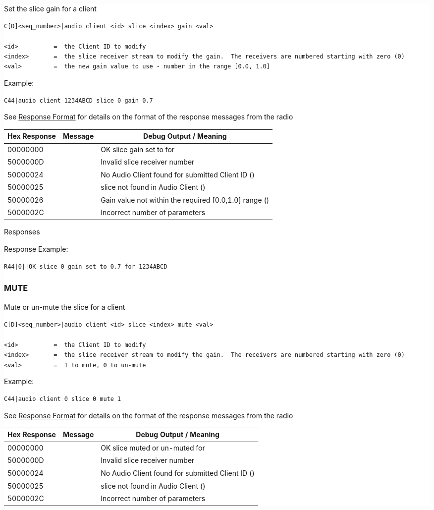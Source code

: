 Set the slice gain for a client

    C[D]<seq_number>|audio client <id> slice <index> gain <val>

    <id>          =  the Client ID to modify
    <index>       =  the slice receiver stream to modify the gain.  The receivers are numbered starting with zero (0)
    <val>         =  the new gain value to use - number in the range [0.0, 1.0]

Example:

    C44|audio client 1234ABCD slice 0 gain 0.7

See [Response Format](SmartSDR-TCPIP-API#Response_Format "wikilink")
for details on the format of the response messages from the radio

| Hex Response | Message | Debug Output / Meaning                                       |
|--------------|---------|--------------------------------------------------------------|
| 00000000     |         | OK slice <index> gain set to <val> for <id>                  |
| 5000000D     |         | Invalid slice receiver number                                |
| 50000024     |         | No Audio Client found for submitted Client ID (<id>)         |
| 50000025     |         | slice <index> not found in Audio Client (<id>)               |
| 50000026     |         | Gain value not within the required \[0.0,1.0\] range (<val>) |
| 5000002C     |         | Incorrect number of parameters                               |

Responses

Response Example:

    R44|0||OK slice 0 gain set to 0.7 for 1234ABCD

### MUTE

Mute or un-mute the slice for a client

    C[D]<seq_number>|audio client <id> slice <index> mute <val>

    <id>          =  the Client ID to modify
    <index>       =  the slice receiver stream to modify the gain.  The receivers are numbered starting with zero (0)
    <val>         =  1 to mute, 0 to un-mute

Example:

    C44|audio client 0 slice 0 mute 1

See [Response Format](SmartSDR-TCPIP-API#Response_Format "wikilink")
for details on the format of the response messages from the radio

| Hex Response | Message | Debug Output / Meaning                               |
|--------------|---------|------------------------------------------------------|
| 00000000     |         | OK slice <index> muted or un-muted for <id>          |
| 5000000D     |         | Invalid slice receiver number                        |
| 50000024     |         | No Audio Client found for submitted Client ID (<id>) |
| 50000025     |         | slice <index> not found in Audio Client (<id>)       |
| 5000002C     |         | Incorrect number of parameters                       |


[^1]: Generally you should filter based on VITA-49 packet headers, not
[^2]: Preamp and attenuator selection and settings are calculated